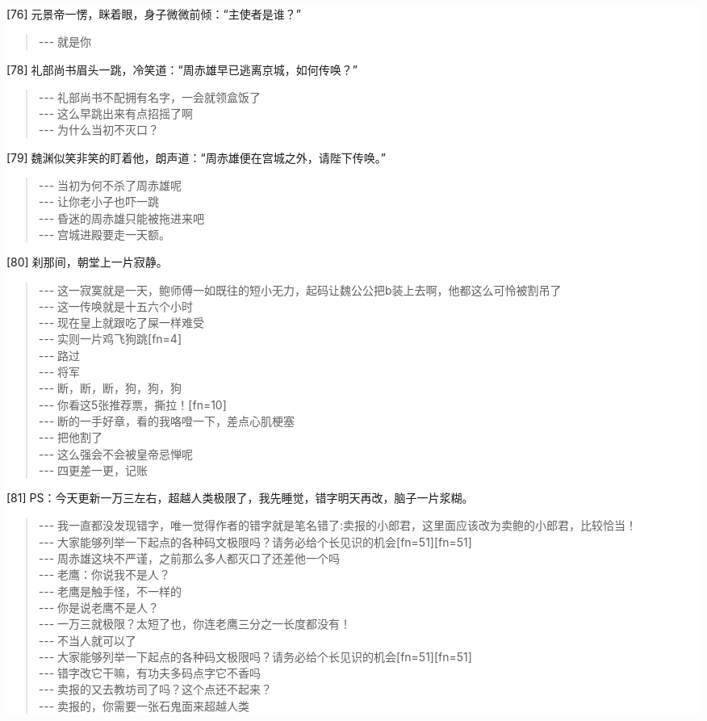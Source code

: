 [76] 元景帝一愣，眯着眼，身子微微前倾：“主使者是谁？”
>--- 就是你<br>

[78] 礼部尚书眉头一跳，冷笑道：“周赤雄早已逃离京城，如何传唤？”
>--- 礼部尚书不配拥有名字，一会就领盒饭了<br>
>--- 这么早跳出来有点招摇了啊<br>
>--- 为什么当初不灭口？<br>

[79] 魏渊似笑非笑的盯着他，朗声道：“周赤雄便在宫城之外，请陛下传唤。”
>--- 当初为何不杀了周赤雄呢<br>
>--- 让你老小子也吓一跳<br>
>--- 昏迷的周赤雄只能被拖进来吧<br>
>--- 宫城进殿要走一天额。<br>

[80] 刹那间，朝堂上一片寂静。
>--- 这一寂寞就是一天，鲍师傅一如既往的短小无力，起码让魏公公把b装上去啊，他都这么可怜被割吊了<br>
>--- 这一传唤就是十五六个小时<br>
>--- 现在皇上就跟吃了屎一样难受<br>
>--- 实则一片鸡飞狗跳[fn=4]<br>
>--- 路过<br>
>--- 将军<br>
>--- 断，断，断，狗，狗，狗<br>
>--- 你看这5张推荐票，撕拉！[fn=10]<br>
>--- 断的一手好章，看的我咯噔一下，差点心肌梗塞<br>
>--- 把他割了<br>
>--- 这么强会不会被皇帝忌惮呢<br>
>--- 四更差一更，记账<br>

[81] PS：今天更新一万三左右，超越人类极限了，我先睡觉，错字明天再改，脑子一片浆糊。
>--- 我一直都没发现错字，唯一觉得作者的错字就是笔名错了:卖报的小郎君，这里面应该改为卖鲍的小郎君，比较恰当！<br>
>--- 大家能够列举一下起点的各种码文极限吗？请务必给个长见识的机会[fn=51][fn=51]<br>
>--- 周赤雄这块不严谨，之前那么多人都灭口了还差他一个吗<br>
>--- 老鹰：你说我不是人？<br>
>--- 老鹰是触手怪，不一样的<br>
>--- 你是说老鹰不是人？<br>
>--- 一万三就极限？太短了也，你连老鹰三分之一长度都没有！<br>
>--- 不当人就可以了<br>
>--- 大家能够列举一下起点的各种码文极限吗？请务必给个长见识的机会[fn=51][fn=51]<br>
>--- 错字改它干嘛，有功夫多码点字它不香吗<br>
>--- 卖报的又去教坊司了吗？这个点还不起来？<br>
>--- 卖报的，你需要一张石鬼面来超越人类<br>
